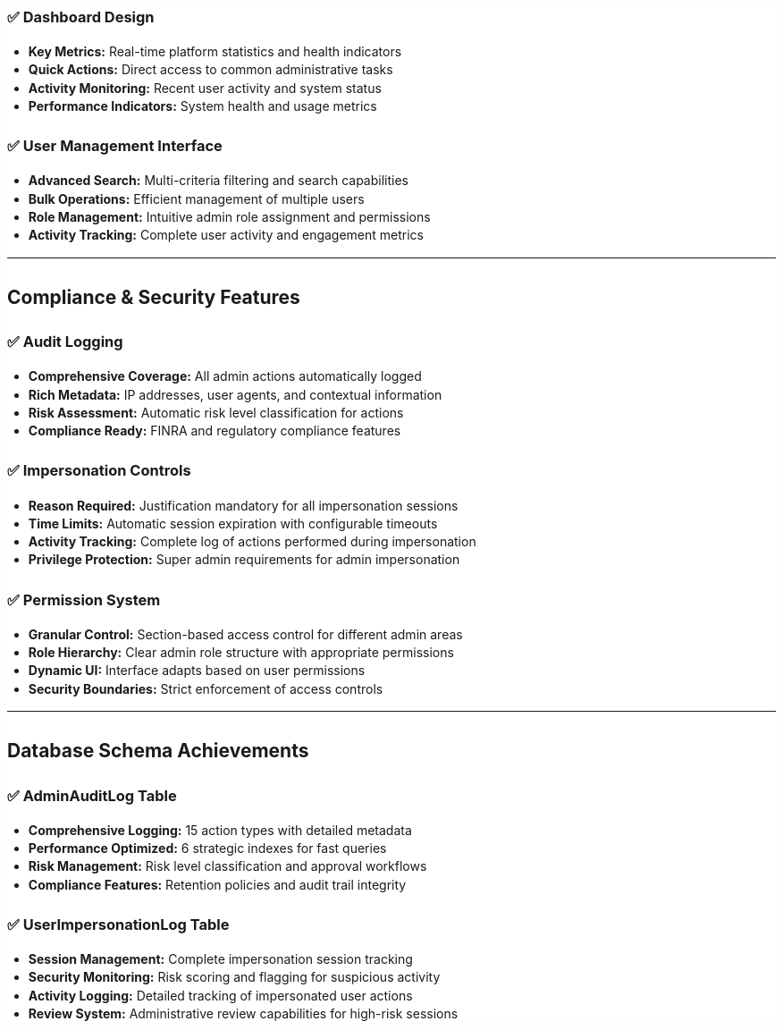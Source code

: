 ### ✅ Dashboard Design
- **Key Metrics:** Real-time platform statistics and health indicators
- **Quick Actions:** Direct access to common administrative tasks
- **Activity Monitoring:** Recent user activity and system status
- **Performance Indicators:** System health and usage metrics

### ✅ User Management Interface
- **Advanced Search:** Multi-criteria filtering and search capabilities
- **Bulk Operations:** Efficient management of multiple users
- **Role Management:** Intuitive admin role assignment and permissions
- **Activity Tracking:** Complete user activity and engagement metrics

---

## Compliance & Security Features

### ✅ Audit Logging
- **Comprehensive Coverage:** All admin actions automatically logged
- **Rich Metadata:** IP addresses, user agents, and contextual information
- **Risk Assessment:** Automatic risk level classification for actions
- **Compliance Ready:** FINRA and regulatory compliance features

### ✅ Impersonation Controls
- **Reason Required:** Justification mandatory for all impersonation sessions
- **Time Limits:** Automatic session expiration with configurable timeouts
- **Activity Tracking:** Complete log of actions performed during impersonation
- **Privilege Protection:** Super admin requirements for admin impersonation

### ✅ Permission System
- **Granular Control:** Section-based access control for different admin areas
- **Role Hierarchy:** Clear admin role structure with appropriate permissions
- **Dynamic UI:** Interface adapts based on user permissions
- **Security Boundaries:** Strict enforcement of access controls

---

## Database Schema Achievements

### ✅ AdminAuditLog Table
- **Comprehensive Logging:** 15 action types with detailed metadata
- **Performance Optimized:** 6 strategic indexes for fast queries
- **Risk Management:** Risk level classification and approval workflows
- **Compliance Features:** Retention policies and audit trail integrity

### ✅ UserImpersonationLog Table
- **Session Management:** Complete impersonation session tracking
- **Security Monitoring:** Risk scoring and flagging for suspicious activity
- **Activity Logging:** Detailed tracking of impersonated user actions
- **Review System:** Administrative review capabilities for high-risk sessions
